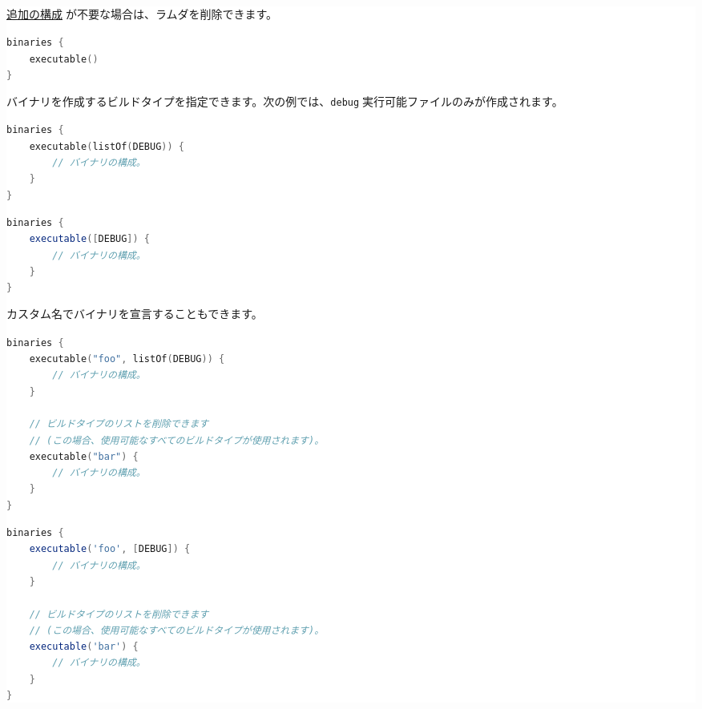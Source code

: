 [追加の構成](multiplatform-dsl-reference#native-targets) が不要な場合は、ラムダを削除できます。

```kotlin
binaries {
    executable()
}
```

バイナリを作成するビルドタイプを指定できます。次の例では、`debug` 実行可能ファイルのみが作成されます。

<Tabs groupId="build-script">
<TabItem value="kotlin" label="Kotlin" default>

```kotlin
binaries {
    executable(listOf(DEBUG)) {
        // バイナリの構成。
    }
}
```

</TabItem>
<TabItem value="groovy" label="Groovy" default>

```groovy
binaries {
    executable([DEBUG]) {
        // バイナリの構成。
    }
}
```

</TabItem>
</Tabs>

カスタム名でバイナリを宣言することもできます。

<Tabs groupId="build-script">
<TabItem value="kotlin" label="Kotlin" default>

```kotlin
binaries {
    executable("foo", listOf(DEBUG)) {
        // バイナリの構成。
    }

    // ビルドタイプのリストを削除できます
    // (この場合、使用可能なすべてのビルドタイプが使用されます)。
    executable("bar") {
        // バイナリの構成。
    }
}
```

</TabItem>
<TabItem value="groovy" label="Groovy" default>

```groovy
binaries {
    executable('foo', [DEBUG]) {
        // バイナリの構成。
    }

    // ビルドタイプのリストを削除できます
    // (この場合、使用可能なすべてのビルドタイプが使用されます)。
    executable('bar') {
        // バイナリの構成。
    }
}
```
